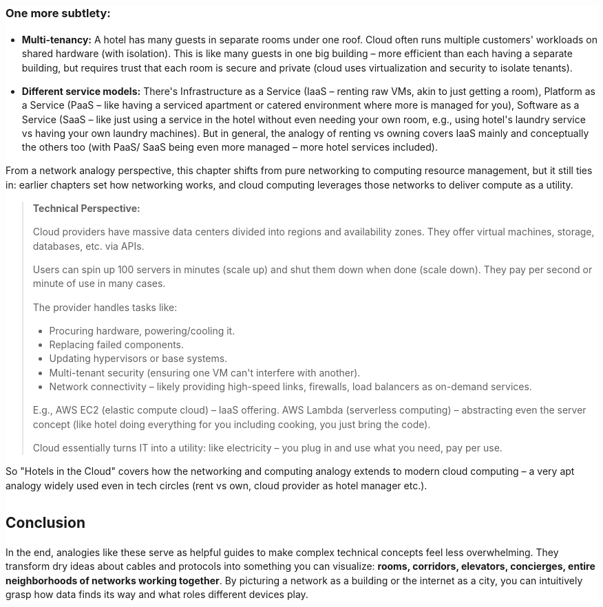 ### One more subtlety:

- **Multi-tenancy:** A hotel has many guests in separate rooms under one roof. Cloud often runs multiple customers' workloads on shared hardware (with isolation). This is like many guests in one big building – more efficient than each having a separate building, but requires trust that each room is secure and private (cloud uses virtualization and security to isolate tenants).

- **Different service models:** There's Infrastructure as a Service (IaaS – renting raw VMs, akin to just getting a room), Platform as a Service (PaaS – like having a serviced apartment or catered environment where more is managed for you), Software as a Service (SaaS – like just using a service in the hotel without even needing your own room, e.g., using hotel's laundry service vs having your own laundry machines). But in general, the analogy of renting vs owning covers IaaS mainly and conceptually the others too (with PaaS/ SaaS being even more managed – more hotel services included).

From a network analogy perspective, this chapter shifts from pure networking to computing resource management, but it still ties in: earlier chapters set how networking works, and cloud computing leverages those networks to deliver compute as a utility.

> **Technical Perspective:**
>
> Cloud providers have massive data centers divided into regions and availability zones. They offer virtual machines, storage, databases, etc. via APIs.
>
> Users can spin up 100 servers in minutes (scale up) and shut them down when done (scale down). They pay per second or minute of use in many cases.
>
> The provider handles tasks like:
> - Procuring hardware, powering/cooling it.
> - Replacing failed components.
> - Updating hypervisors or base systems.
> - Multi-tenant security (ensuring one VM can't interfere with another).
> - Network connectivity – likely providing high-speed links, firewalls, load balancers as on-demand services.
>
> E.g., AWS EC2 (elastic compute cloud) – IaaS offering. AWS Lambda (serverless computing) – abstracting even the server concept (like hotel doing everything for you including cooking, you just bring the code).
>
> Cloud essentially turns IT into a utility: like electricity – you plug in and use what you need, pay per use.

So "Hotels in the Cloud" covers how the networking and computing analogy extends to modern cloud computing – a very apt analogy widely used even in tech circles (rent vs own, cloud provider as hotel manager etc.).

## Conclusion

In the end, analogies like these serve as helpful guides to make complex technical concepts feel less overwhelming. They transform dry ideas about cables and protocols into something you can visualize: **rooms, corridors, elevators, concierges, entire neighborhoods of networks working together**. By picturing a network as a building or the internet as a city, you can intuitively grasp how data finds its way and what roles different devices play.

